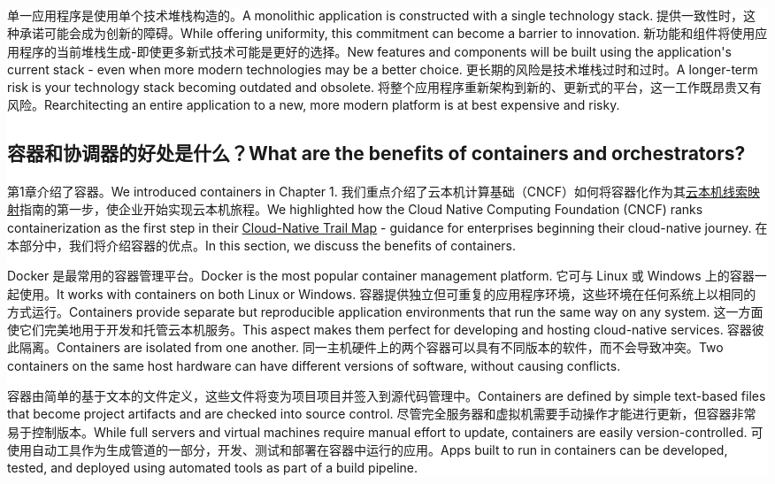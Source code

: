 <span data-ttu-id="e22c7-134">单一应用程序是使用单个技术堆栈构造的。</span><span class="sxs-lookup"><span data-stu-id="e22c7-134">A monolithic application is constructed with a single technology stack.</span></span> <span data-ttu-id="e22c7-135">提供一致性时，这种承诺可能会成为创新的障碍。</span><span class="sxs-lookup"><span data-stu-id="e22c7-135">While offering uniformity, this commitment can become a barrier to innovation.</span></span> <span data-ttu-id="e22c7-136">新功能和组件将使用应用程序的当前堆栈生成-即使更多新式技术可能是更好的选择。</span><span class="sxs-lookup"><span data-stu-id="e22c7-136">New features and components will be built using the application's current stack - even when more modern technologies may be a better choice.</span></span> <span data-ttu-id="e22c7-137">更长期的风险是技术堆栈过时和过时。</span><span class="sxs-lookup"><span data-stu-id="e22c7-137">A longer-term risk is your technology stack becoming outdated and obsolete.</span></span> <span data-ttu-id="e22c7-138">将整个应用程序重新架构到新的、更新式的平台，这一工作既昂贵又有风险。</span><span class="sxs-lookup"><span data-stu-id="e22c7-138">Rearchitecting an entire application to a new, more modern platform is at best expensive and risky.</span></span>

## <a name="what-are-the-benefits-of-containers-and-orchestrators"></a><span data-ttu-id="e22c7-139">容器和协调器的好处是什么？</span><span class="sxs-lookup"><span data-stu-id="e22c7-139">What are the benefits of containers and orchestrators?</span></span>

<span data-ttu-id="e22c7-140">第1章介绍了容器。</span><span class="sxs-lookup"><span data-stu-id="e22c7-140">We introduced containers in Chapter 1.</span></span> <span data-ttu-id="e22c7-141">我们重点介绍了云本机计算基础（CNCF）如何将容器化作为其[云本机线索映射](https://raw.githubusercontent.com/cncf/trailmap/master/CNCF_TrailMap_latest.png)指南的第一步，使企业开始实现云本机旅程。</span><span class="sxs-lookup"><span data-stu-id="e22c7-141">We highlighted how the Cloud Native Computing Foundation (CNCF) ranks containerization as the first step in their [Cloud-Native Trail Map](https://raw.githubusercontent.com/cncf/trailmap/master/CNCF_TrailMap_latest.png) - guidance for enterprises beginning their cloud-native journey.</span></span> <span data-ttu-id="e22c7-142">在本部分中，我们将介绍容器的优点。</span><span class="sxs-lookup"><span data-stu-id="e22c7-142">In this section, we discuss the benefits of containers.</span></span>

<span data-ttu-id="e22c7-143">Docker 是最常用的容器管理平台。</span><span class="sxs-lookup"><span data-stu-id="e22c7-143">Docker is the most popular container management platform.</span></span> <span data-ttu-id="e22c7-144">它可与 Linux 或 Windows 上的容器一起使用。</span><span class="sxs-lookup"><span data-stu-id="e22c7-144">It works with containers on both Linux or Windows.</span></span> <span data-ttu-id="e22c7-145">容器提供独立但可重复的应用程序环境，这些环境在任何系统上以相同的方式运行。</span><span class="sxs-lookup"><span data-stu-id="e22c7-145">Containers provide separate but reproducible application environments that run the same way on any system.</span></span> <span data-ttu-id="e22c7-146">这一方面使它们完美地用于开发和托管云本机服务。</span><span class="sxs-lookup"><span data-stu-id="e22c7-146">This aspect makes them perfect for developing and hosting cloud-native services.</span></span> <span data-ttu-id="e22c7-147">容器彼此隔离。</span><span class="sxs-lookup"><span data-stu-id="e22c7-147">Containers are isolated from one another.</span></span> <span data-ttu-id="e22c7-148">同一主机硬件上的两个容器可以具有不同版本的软件，而不会导致冲突。</span><span class="sxs-lookup"><span data-stu-id="e22c7-148">Two containers on the same host hardware can have different versions of software, without causing conflicts.</span></span>

<span data-ttu-id="e22c7-149">容器由简单的基于文本的文件定义，这些文件将变为项目项目并签入到源代码管理中。</span><span class="sxs-lookup"><span data-stu-id="e22c7-149">Containers are defined by simple text-based files that become project artifacts and are checked into source control.</span></span> <span data-ttu-id="e22c7-150">尽管完全服务器和虚拟机需要手动操作才能进行更新，但容器非常易于控制版本。</span><span class="sxs-lookup"><span data-stu-id="e22c7-150">While full servers and virtual machines require manual effort to update, containers are easily version-controlled.</span></span> <span data-ttu-id="e22c7-151">可使用自动工具作为生成管道的一部分，开发、测试和部署在容器中运行的应用。</span><span class="sxs-lookup"><span data-stu-id="e22c7-151">Apps built to run in containers can be developed, tested, and deployed using automated tools as part of a build pipeline.</span></span>
